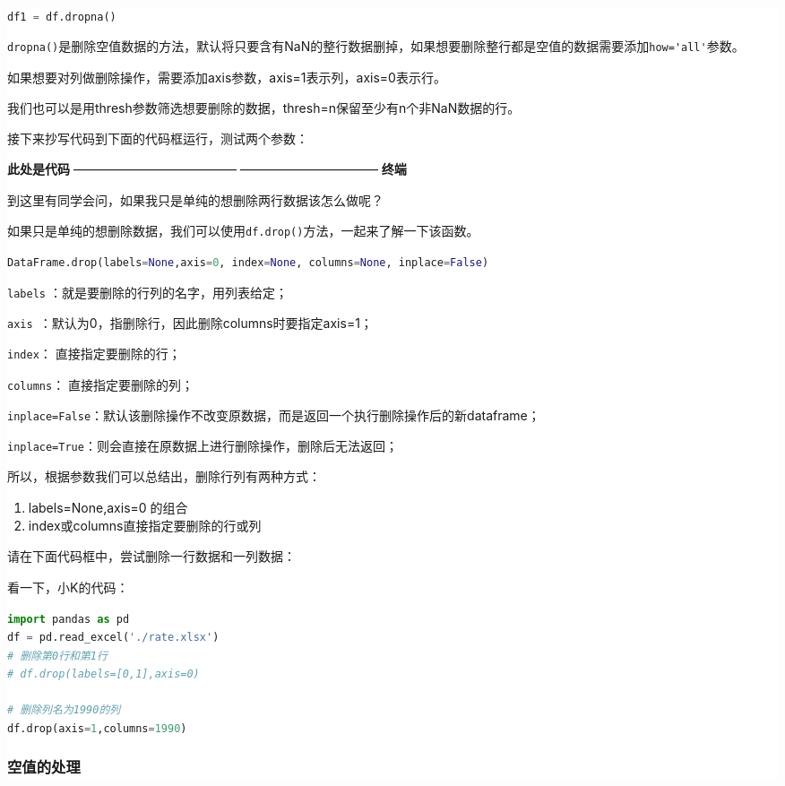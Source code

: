```python
df1 = df.dropna()
```

`dropna()`是删除空值数据的方法，默认将只要含有NaN的整行数据删掉，如果想要删除整行都是空值的数据需要添加`how='all'`参数。

如果想要对列做删除操作，需要添加axis参数，axis=1表示列，axis=0表示行。

我们也可以是用thresh参数筛选想要删除的数据，thresh=n保留至少有n个非NaN数据的行。

接下来抄写代码到下面的代码框运行，测试两个参数：

**此处是代码**                —————————————    ——————————— **终端**

```python

```

到这里有同学会问，如果我只是单纯的想删除两行数据该怎么做呢？

如果只是单纯的想删除数据，我们可以使用`df.drop()`方法，一起来了解一下该函数。

```python
DataFrame.drop(labels=None,axis=0, index=None, columns=None, inplace=False)
```

`labels` ：就是要删除的行列的名字，用列表给定；

`axis `：默认为0，指删除行，因此删除columns时要指定axis=1；

`index`： 直接指定要删除的行；

`columns`： 直接指定要删除的列；

`inplace=False`：默认该删除操作不改变原数据，而是返回一个执行删除操作后的新dataframe；

`inplace=True`：则会直接在原数据上进行删除操作，删除后无法返回；

所以，根据参数我们可以总结出，删除行列有两种方式：

1. labels=None,axis=0 的组合
2. index或columns直接指定要删除的行或列

请在下面代码框中，尝试删除一行数据和一列数据：

```python

```

看一下，小K的代码：

```python
import pandas as pd
df = pd.read_excel('./rate.xlsx')
# 删除第0行和第1行
# df.drop(labels=[0,1],axis=0)

# 删除列名为1990的列
df.drop(axis=1,columns=1990)
```

### 空值的处理
